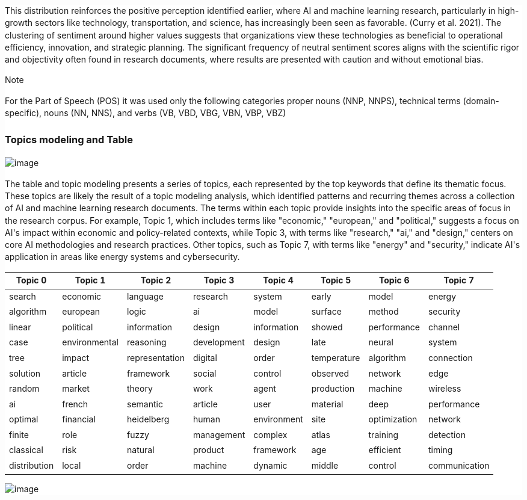 This distribution reinforces the positive perception identified earlier, where AI and machine
learning research, particularly in high-growth sectors like technology, transportation, and
science, has increasingly been seen as favorable. (Curry et al. 2021). The clustering of sentiment
around higher values suggests that organizations view these technologies as beneficial to
operational efficiency, innovation, and strategic planning. The significant frequency of neutral
sentiment scores aligns with the scientific rigor and objectivity often found in research
documents, where results are presented with caution and without emotional bias.


>[!NOTE]
>For the Part of Speech (POS) it was used only the following categories proper nouns (NNP, NNPS), technical terms (domain-specific), nouns (NN, NNS), and verbs (VB, VBD, VBG, VBN, VBP, VBZ) 

### Topics modeling and Table

![image](https://github.com/user-attachments/assets/7ef1e1dd-a956-45f1-920b-2fc7289f4817)

The table and topic modeling presents a series of topics, each represented by the top keywords that define its
thematic focus. These topics are likely the result of a topic modeling analysis, which identified
patterns and recurring themes across a collection of AI and machine learning research
documents. The terms within each topic provide insights into the specific areas of focus in the
research corpus. For example, Topic 1, which includes terms like "economic," "european," and
"political," suggests a focus on AI's impact within economic and policy-related contexts, while
Topic 3, with terms like "research," "ai," and "design," centers on core AI methodologies and
research practices. Other topics, such as Topic 7, with terms like "energy" and "security,"
indicate AI's application in areas like energy systems and cybersecurity.

| Topic 0        | Topic 1         | Topic 2           | Topic 3       | Topic 4       | Topic 5         | Topic 6       | Topic 7        |
|-----------------|----------------|-------------------|---------------|---------------|-----------------|---------------|----------------|
| search         | economic       | language          | research      | system        | early           | model         | energy         |
| algorithm      | european       | logic             | ai            | model         | surface         | method        | security       |
| linear         | political      | information       | design        | information   | showed          | performance   | channel        |
| case           | environmental  | reasoning         | development   | design        | late            | neural        | system         |
| tree           | impact         | representation    | digital       | order         | temperature     | algorithm     | connection     |
| solution       | article        | framework         | social        | control       | observed        | network       | edge           |
| random         | market         | theory            | work          | agent         | production      | machine       | wireless       |
| ai             | french         | semantic          | article       | user          | material        | deep          | performance    |
| optimal        | financial      | heidelberg        | human         | environment   | site            | optimization  | network        |
| finite         | role           | fuzzy             | management    | complex       | atlas           | training      | detection      |
| classical      | risk           | natural           | product       | framework     | age             | efficient     | timing         |
| distribution   | local          | order             | machine       | dynamic       | middle          | control       | communication  |

![image](https://github.com/user-attachments/assets/2f9ddc03-7738-4683-aeee-aea4bd8937ae)
